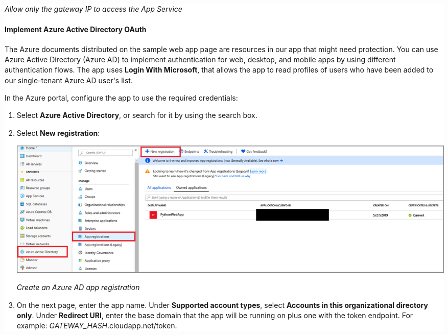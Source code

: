 *Allow only the gateway IP to access the App Service*


#### Implement Azure Active Directory OAuth

The Azure documents distributed on the sample web app page are resources in our app that might need protection. You can use Azure Active Directory (Azure AD) to implement authentication for web, desktop, and mobile apps by using different authentication flows.
The app uses **Login With Microsoft**, that allows the app to read profiles of users who have been added to our single-tenant Azure AD user's list.

In the Azure portal, configure the app to use the required credentials:

1. Select **Azure Active Directory**, or search for it by using the search box.

2. Select **New registration**:

   ![Create a registration](./media/secure-web-app/ad-auth-create.png)

   *Create an Azure AD app registration*

3. On the next page, enter the app name. Under **Supported account types**, select **Accounts in this organizational directory only**.
    Under **Redirect URI**, enter the base domain that the app will be running on plus one with the token endpoint. For example: *GATEWAY_HASH*.cloudapp.net/token.
